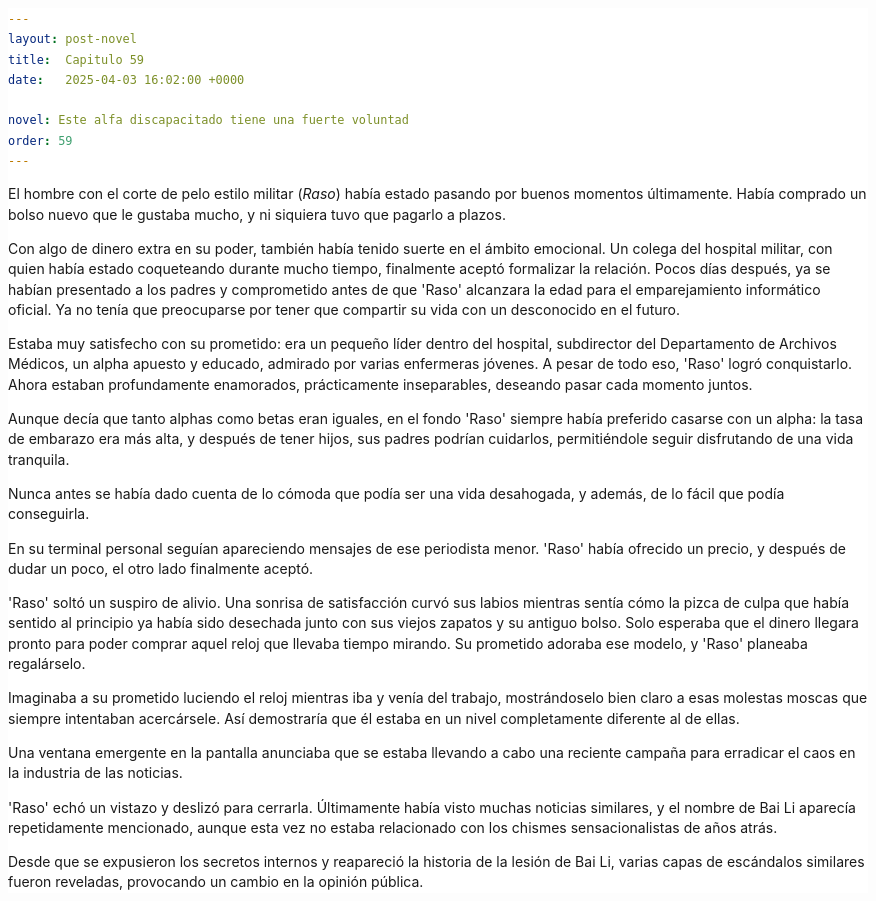 ```yaml
---
layout: post-novel
title:  Capitulo 59 
date:   2025-04-03 16:02:00 +0000

novel: Este alfa discapacitado tiene una fuerte voluntad
order: 59
---
```




El hombre con el corte de pelo estilo militar (*Raso*) había estado pasando por buenos momentos últimamente. Había comprado un bolso nuevo que le gustaba mucho, y ni siquiera tuvo que pagarlo a plazos.

Con algo de dinero extra en su poder, también había tenido suerte en el ámbito emocional. Un colega del hospital militar, con quien había estado coqueteando durante mucho tiempo, finalmente aceptó formalizar la relación. Pocos días después, ya se habían presentado a los padres y comprometido antes de que 'Raso' alcanzara la edad para el emparejamiento informático oficial. Ya no tenía que preocuparse por tener que compartir su vida con un desconocido en el futuro.



Estaba muy satisfecho con su prometido: era un pequeño líder dentro del hospital, subdirector del Departamento de Archivos Médicos, un alpha apuesto y educado, admirado por varias enfermeras jóvenes. A pesar de todo eso, 'Raso' logró conquistarlo. Ahora estaban profundamente enamorados, prácticamente inseparables, deseando pasar cada momento juntos.

Aunque decía que tanto alphas como betas eran iguales, en el fondo 'Raso' siempre había preferido casarse con un alpha: la tasa de embarazo era más alta, y después de tener hijos, sus padres podrían cuidarlos, permitiéndole seguir disfrutando de una vida tranquila.

Nunca antes se había dado cuenta de lo cómoda que podía ser una vida desahogada, y además, de lo fácil que podía conseguirla.

En su terminal personal seguían apareciendo mensajes de ese periodista menor. 'Raso' había ofrecido un precio, y después de dudar un poco, el otro lado finalmente aceptó.

'Raso' soltó un suspiro de alivio. Una sonrisa de satisfacción curvó sus labios mientras sentía cómo la pizca de culpa que había sentido al principio ya había sido desechada junto con sus viejos zapatos y su antiguo bolso. Solo esperaba que el dinero llegara pronto para poder comprar aquel reloj que llevaba tiempo mirando. Su prometido adoraba ese modelo, y 'Raso' planeaba regalárselo.

Imaginaba a su prometido luciendo el reloj mientras iba y venía del trabajo, mostrándoselo bien claro a esas molestas moscas que siempre intentaban acercársele. Así demostraría que él estaba en un nivel completamente diferente al de ellas.

Una ventana emergente en la pantalla anunciaba que se estaba llevando a cabo una reciente campaña para erradicar el caos en la industria de las noticias.

'Raso' echó un vistazo y deslizó para cerrarla. Últimamente había visto muchas noticias similares, y el nombre de Bai Li aparecía repetidamente mencionado, aunque esta vez no estaba relacionado con los chismes sensacionalistas de años atrás.

Desde que se expusieron los secretos internos y reapareció la historia de la lesión de Bai Li, varias capas de escándalos similares fueron reveladas, provocando un cambio en la opinión pública.
